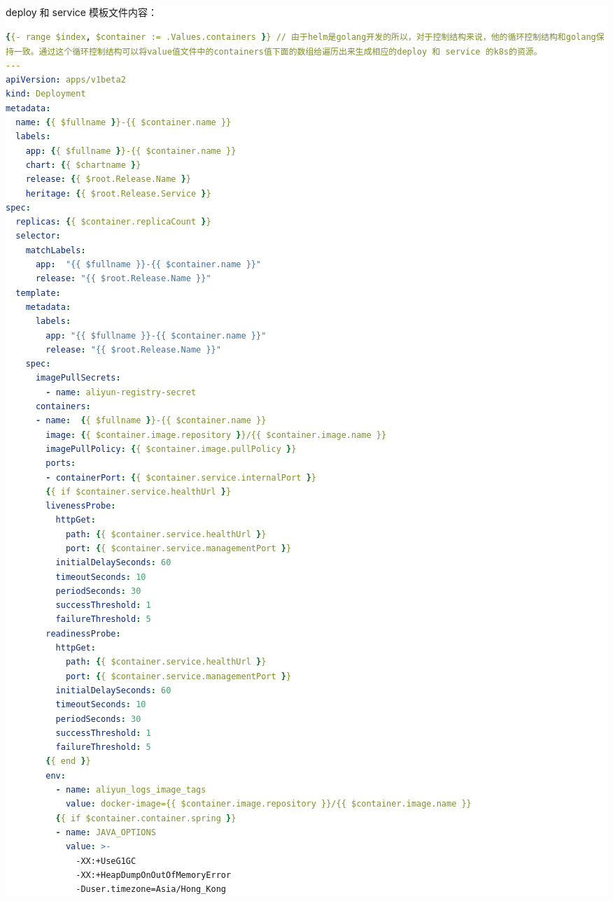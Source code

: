 deploy 和 service 模板文件内容：

```yaml
{{- range $index, $container := .Values.containers }} // 由于helm是golang开发的所以，对于控制结构来说，他的循环控制结构和golang保持一致。通过这个循环控制结构可以将value值文件中的containers值下面的数组给遍历出来生成相应的deploy 和 service 的k8s的资源。
---
apiVersion: apps/v1beta2
kind: Deployment
metadata:
  name: {{ $fullname }}-{{ $container.name }}
  labels:
    app: {{ $fullname }}-{{ $container.name }}
    chart: {{ $chartname }}
    release: {{ $root.Release.Name }}
    heritage: {{ $root.Release.Service }}
spec:
  replicas: {{ $container.replicaCount }}
  selector:
    matchLabels:
      app:  "{{ $fullname }}-{{ $container.name }}"
      release: "{{ $root.Release.Name }}"
  template:
    metadata:
      labels:
        app: "{{ $fullname }}-{{ $container.name }}"
        release: "{{ $root.Release.Name }}"
    spec:
      imagePullSecrets:
        - name: aliyun-registry-secret
      containers:
      - name:  {{ $fullname }}-{{ $container.name }}
        image: {{ $container.image.repository }}/{{ $container.image.name }}
        imagePullPolicy: {{ $container.image.pullPolicy }}
        ports:
        - containerPort: {{ $container.service.internalPort }}
        {{ if $container.service.healthUrl }}
        livenessProbe:
          httpGet:
            path: {{ $container.service.healthUrl }}
            port: {{ $container.service.managementPort }}
          initialDelaySeconds: 60
          timeoutSeconds: 10
          periodSeconds: 30
          successThreshold: 1
          failureThreshold: 5
        readinessProbe:
          httpGet:
            path: {{ $container.service.healthUrl }}
            port: {{ $container.service.managementPort }}
          initialDelaySeconds: 60
          timeoutSeconds: 10
          periodSeconds: 30
          successThreshold: 1
          failureThreshold: 5
        {{ end }}
        env:
          - name: aliyun_logs_image_tags
            value: docker-image={{ $container.image.repository }}/{{ $container.image.name }}
          {{ if $container.container.spring }}
          - name: JAVA_OPTIONS
            value: >-
              -XX:+UseG1GC
              -XX:+HeapDumpOnOutOfMemoryError
              -Duser.timezone=Asia/Hong_Kong
```